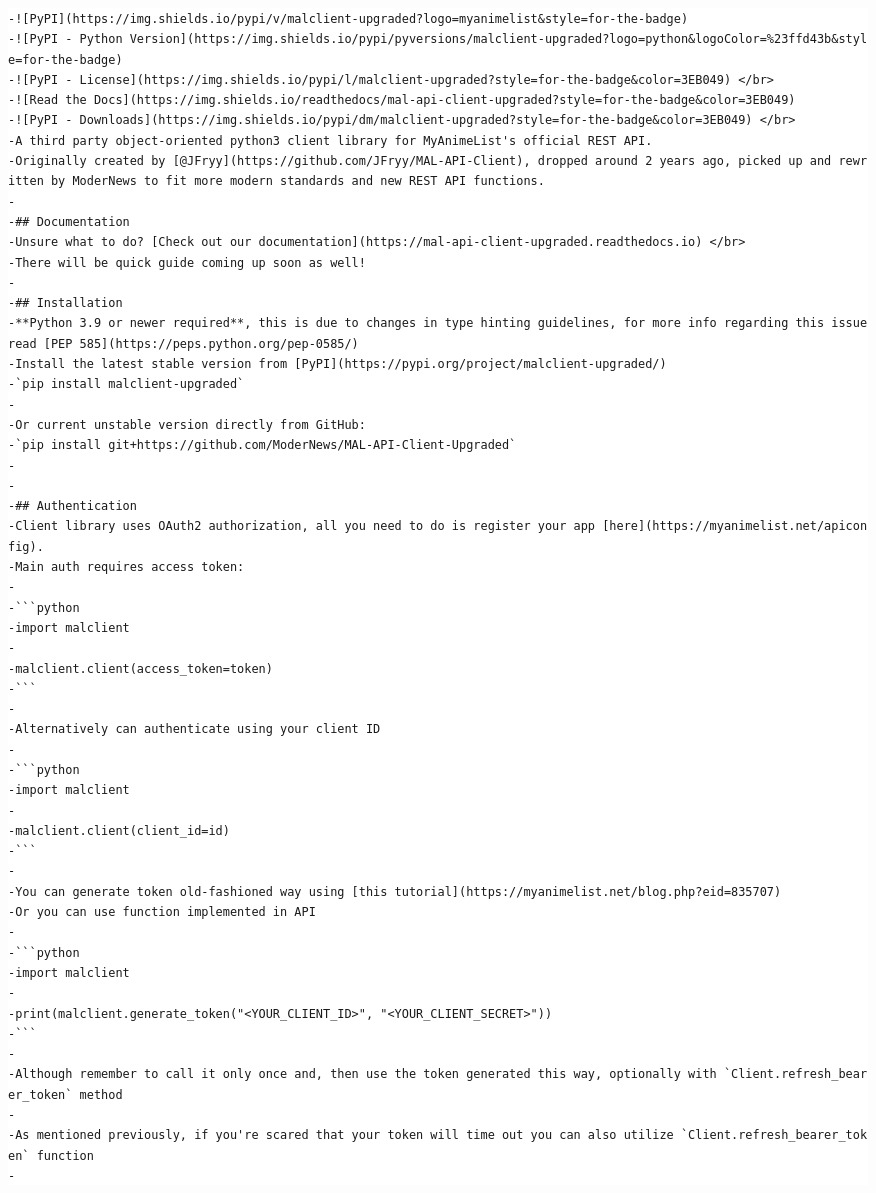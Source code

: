 ```
-![PyPI](https://img.shields.io/pypi/v/malclient-upgraded?logo=myanimelist&style=for-the-badge)
-![PyPI - Python Version](https://img.shields.io/pypi/pyversions/malclient-upgraded?logo=python&logoColor=%23ffd43b&style=for-the-badge)
-![PyPI - License](https://img.shields.io/pypi/l/malclient-upgraded?style=for-the-badge&color=3EB049) </br>
-![Read the Docs](https://img.shields.io/readthedocs/mal-api-client-upgraded?style=for-the-badge&color=3EB049)
-![PyPI - Downloads](https://img.shields.io/pypi/dm/malclient-upgraded?style=for-the-badge&color=3EB049) </br>
-A third party object-oriented python3 client library for MyAnimeList's official REST API.
-Originally created by [@JFryy](https://github.com/JFryy/MAL-API-Client), dropped around 2 years ago, picked up and rewritten by ModerNews to fit more modern standards and new REST API functions.
-
-## Documentation
-Unsure what to do? [Check out our documentation](https://mal-api-client-upgraded.readthedocs.io) </br>
-There will be quick guide coming up soon as well!
-
-## Installation
-**Python 3.9 or newer required**, this is due to changes in type hinting guidelines, for more info regarding this issue read [PEP 585](https://peps.python.org/pep-0585/)  
-Install the latest stable version from [PyPI](https://pypi.org/project/malclient-upgraded/)  
-`pip install malclient-upgraded`  
-
-Or current unstable version directly from GitHub:  
-`pip install git+https://github.com/ModerNews/MAL-API-Client-Upgraded`
-
-
-## Authentication
-Client library uses OAuth2 authorization, all you need to do is register your app [here](https://myanimelist.net/apiconfig).
-Main auth requires access token:
-
-```python
-import malclient
-
-malclient.client(access_token=token)
-```
-
-Alternatively can authenticate using your client ID
-
-```python
-import malclient
-
-malclient.client(client_id=id)
-```
-
-You can generate token old-fashioned way using [this tutorial](https://myanimelist.net/blog.php?eid=835707)  
-Or you can use function implemented in API
-
-```python
-import malclient
-
-print(malclient.generate_token("<YOUR_CLIENT_ID>", "<YOUR_CLIENT_SECRET>"))
-```
-
-Although remember to call it only once and, then use the token generated this way, optionally with `Client.refresh_bearer_token` method  
-
-As mentioned previously, if you're scared that your token will time out you can also utilize `Client.refresh_bearer_token` function
-
```